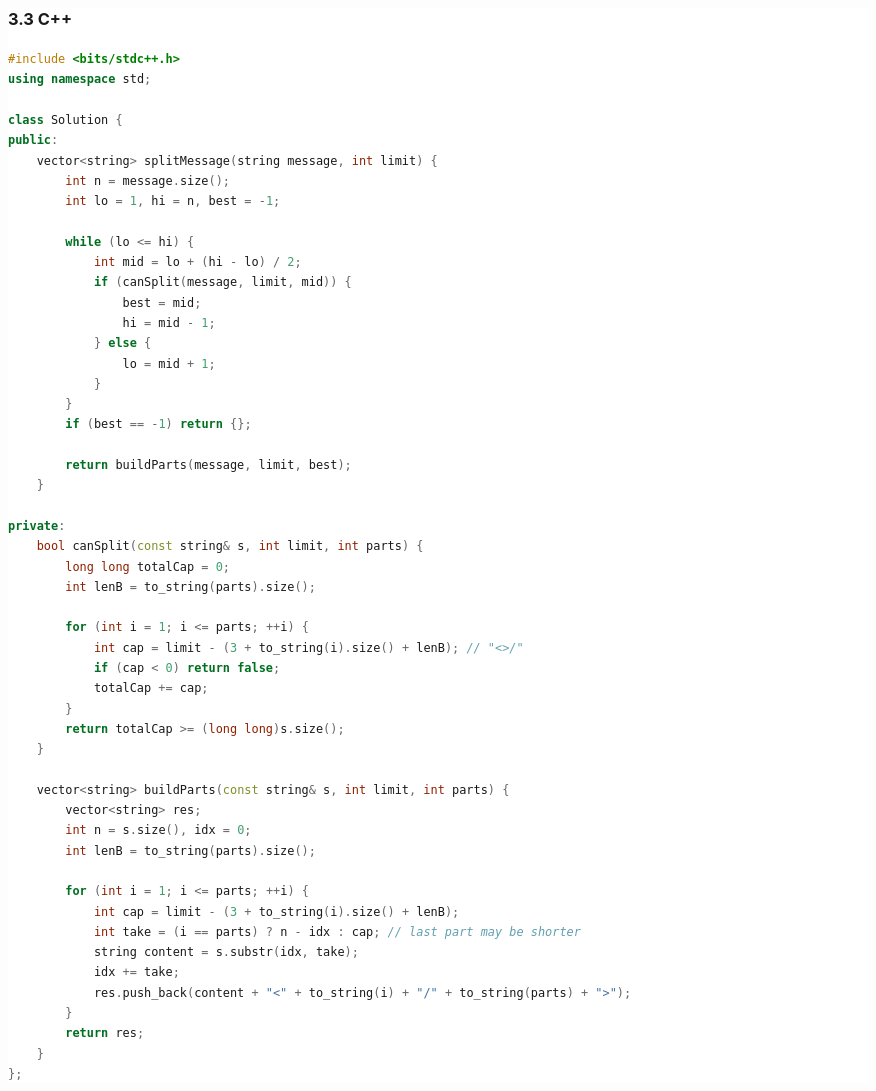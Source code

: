 ### 3.3 C++

```cpp
#include <bits/stdc++.h>
using namespace std;

class Solution {
public:
    vector<string> splitMessage(string message, int limit) {
        int n = message.size();
        int lo = 1, hi = n, best = -1;

        while (lo <= hi) {
            int mid = lo + (hi - lo) / 2;
            if (canSplit(message, limit, mid)) {
                best = mid;
                hi = mid - 1;
            } else {
                lo = mid + 1;
            }
        }
        if (best == -1) return {};

        return buildParts(message, limit, best);
    }

private:
    bool canSplit(const string& s, int limit, int parts) {
        long long totalCap = 0;
        int lenB = to_string(parts).size();

        for (int i = 1; i <= parts; ++i) {
            int cap = limit - (3 + to_string(i).size() + lenB); // "<>/"
            if (cap < 0) return false;
            totalCap += cap;
        }
        return totalCap >= (long long)s.size();
    }

    vector<string> buildParts(const string& s, int limit, int parts) {
        vector<string> res;
        int n = s.size(), idx = 0;
        int lenB = to_string(parts).size();

        for (int i = 1; i <= parts; ++i) {
            int cap = limit - (3 + to_string(i).size() + lenB);
            int take = (i == parts) ? n - idx : cap; // last part may be shorter
            string content = s.substr(idx, take);
            idx += take;
            res.push_back(content + "<" + to_string(i) + "/" + to_string(parts) + ">");
        }
        return res;
    }
};
```
